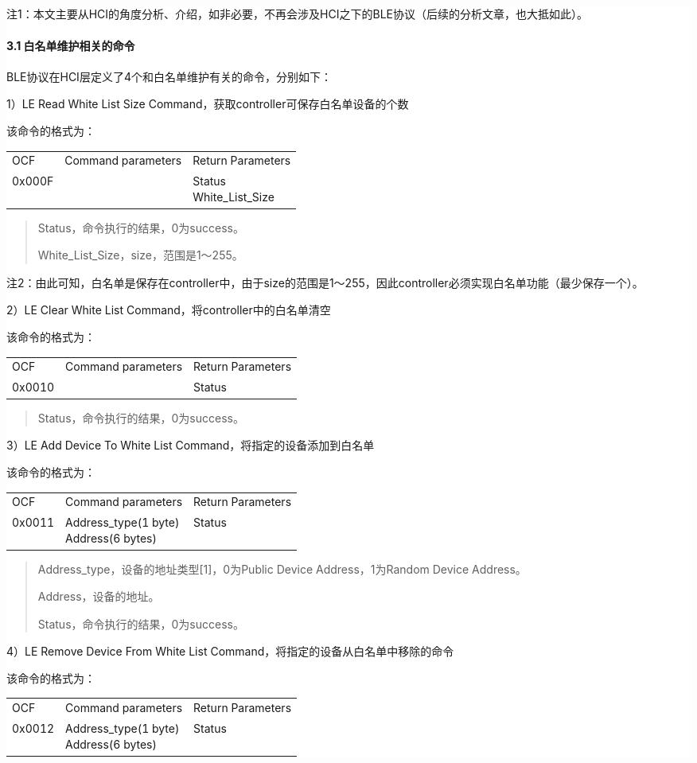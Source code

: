 注1：本文主要从HCI的角度分析、介绍，如非必要，不再会涉及HCI之下的BLE协议（后续的分析文章，也大抵如此）。

#### 3.1 白名单维护相关的命令

BLE协议在HCI层定义了4个和白名单维护有关的命令，分别如下：

1）LE Read White List Size Command，获取controller可保存白名单设备的个数

该命令的格式为：

|   |   |   |
|---|---|---|
|OCF|Command parameters|Return Parameters|
|0x000F||Status  <br>White_List_Size|

> Status，命令执行的结果，0为success。
> 
> White_List_Size，size，范围是1～255。

注2：由此可知，白名单是保存在controller中，由于size的范围是1～255，因此controller必须实现白名单功能（最少保存一个）。

2）LE Clear White List Command，将controller中的白名单清空

该命令的格式为：

|   |   |   |
|---|---|---|
|OCF|Command parameters|Return Parameters|
|0x0010||Status|

> Status，命令执行的结果，0为success。

3）LE Add Device To White List Command，将指定的设备添加到白名单

该命令的格式为：

|   |   |   |
|---|---|---|
|OCF|Command parameters|Return Parameters|
|0x0011|Address_type(1 byte)  <br>Address(6 bytes)|Status|

> Address_type，设备的地址类型[1]，0为Public Device Address，1为Random Device Address。
> 
> Address，设备的地址。
> 
> Status，命令执行的结果，0为success。

4）LE Remove Device From White List Command，将指定的设备从白名单中移除的命令

该命令的格式为：

|   |   |   |
|---|---|---|
|OCF|Command parameters|Return Parameters|
|0x0012|Address_type(1 byte)  <br>Address(6 bytes)|Status|
